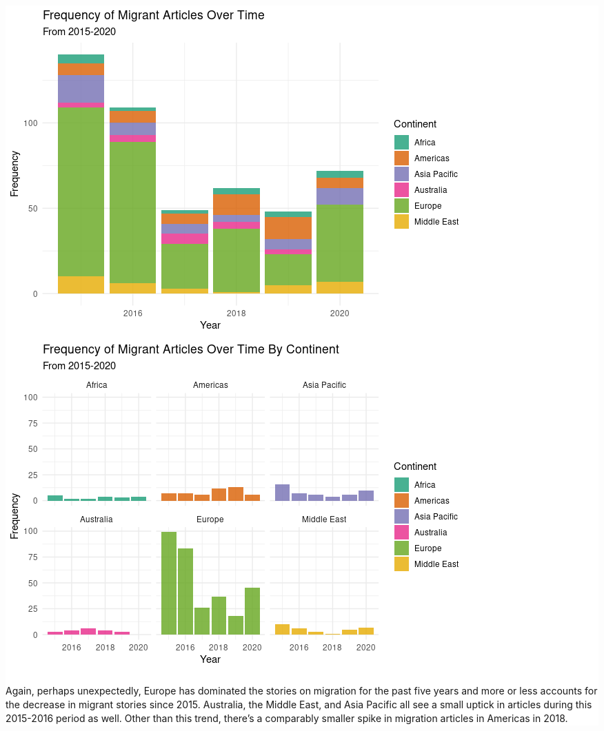 ![](nyt_files/figure-gfm/analysis%202-1.png)![](nyt_files/figure-gfm/analysis%202-2.png)

Again, perhaps unexpectedly, Europe has dominated the stories on
migration for the past five years and more or less accounts for the
decrease in migrant stories since 2015. Australia, the Middle East, and
Asia Pacific all see a small uptick in articles during this 2015-2016
period as well. Other than this trend, there’s a comparably smaller
spike in migration articles in Americas in 2018.
